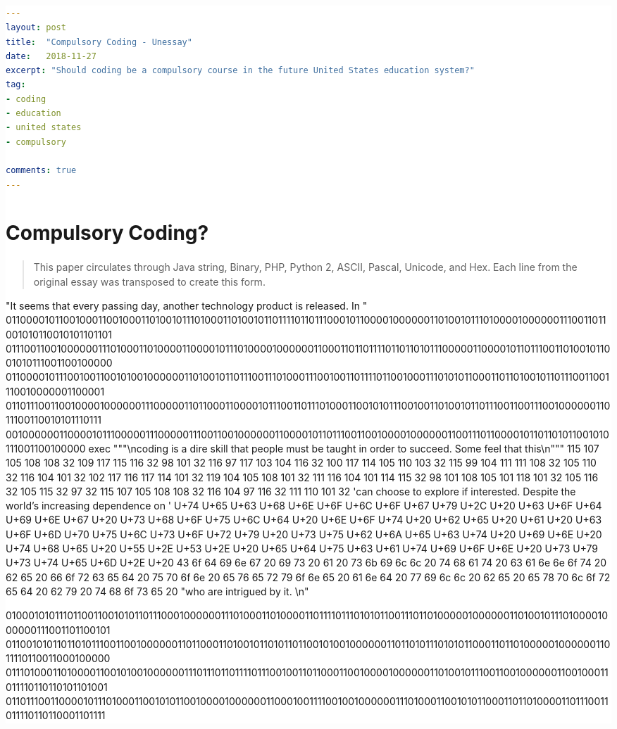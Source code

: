 ```yaml
---
layout: post
title:  "Compulsory Coding - Unessay"
date:   2018-11-27
excerpt: "Should coding be a compulsory course in the future United States education system?"
tag:
- coding
- education
- united states
- compulsory

comments: true
---
```


# Compulsory Coding?

>This paper circulates through Java string, Binary, PHP, Python 2, ASCII, Pascal, Unicode, and Hex. Each line from the original essay was transposed to create this form.


"It seems that every passing day, another technology product is released. In " 0110000101100100011001000110100101110100011010010110111101101110001011000010000001101001011101000010000001110011011001010110010101101101
0111001100100000011101000110100001100001011101000010000001100011011011110110110101110000011000010110111001101001011001010111001100100000
0110000101110010011001010010000001101001011011100111010001110010011011110110010001110101011000110110100101101110011001110010000001100001
0110111001100100001000000111000001101100011000010111001101110100011001010111001001101001011011100110011100100000011011100110010101110111
00100000011000010111000001110000011100110010000001100001011011100110010000100000011001110110000101101101011001010111001100100000 <? php echo 'as well. This increase in programmed technology systems has led people to believe that'; ?> exec """\ncoding is a dire skill that people must be taught in order to succeed. Some feel that this\n""" 115 107 105 108 108 32 109 117 115 116 32 98 101 32 116 97 117 103 104 116 32 100 117 114 105 110 103 32 115 99 104 111 111 108 32 105 110 32 116 104 101 32 102 117 116 117 114 101 32 119 104 105 108 101 32 111 116 104 101 114 115 32 98 101 108 105 101 118 101 32 105 116 32 105 115 32 97 32 115 107 105 108 108 32 116 104 97 116 32 111 110 101 32 'can choose to explore if interested. Despite the world’s increasing dependence on ' U+74 U+65 U+63 U+68 U+6E U+6F U+6C U+6F U+67 U+79 U+2C U+20 U+63 U+6F U+64 U+69 U+6E U+67 U+20 U+73 U+68 U+6F U+75 U+6C U+64 U+20 U+6E U+6F U+74 U+20 U+62 U+65 U+20 U+61 U+20 U+63 U+6F U+6D U+70 U+75 U+6C U+73 U+6F U+72 U+79 U+20 U+73 U+75 U+62 U+6A U+65 U+63 U+74 U+20 U+69 U+6E U+20 U+74 U+68 U+65 U+20 U+55 U+2E U+53 U+2E U+20 U+65 U+64 U+75 U+63 U+61 U+74 U+69 U+6F U+6E U+20 U+73 U+79 U+73 U+74 U+65 U+6D U+2E U+20 43 6f 64 69 6e 67 20 69 73 20 61 20 73 6b 69 6c 6c 20 74 68 61 74 20 63 61 6e 6e 6f 74 20 62 65 20 66 6f 72 63 65 64 20 75 70 6f 6e 20 65 76 65 72 79 6f 6e 65 20 61 6e 64 20 77 69 6c 6c 20 62 65 20 65 78 70 6c 6f 72 65 64 20 62 79 20 74 68 6f 73 65 20 "who are intrigued by it. \n"


0100010101110110011001010110111000100000011101000110100001101111011101010110011101101000001000000110100101110100001000000111001101100101
0110010101101101011100110010000001101100011010010110101101100101001000000110110101110101011000110110100000100000011011110110011000100000
0111010001101000011001010010000001110111011011110111001001101100011001000010000001101001011100110010000001100100011011110110110101101001
0110111001100001011101000110010101100100001000000110001001111001001000000111010001100101011000110110100001101110011011110110110001101111